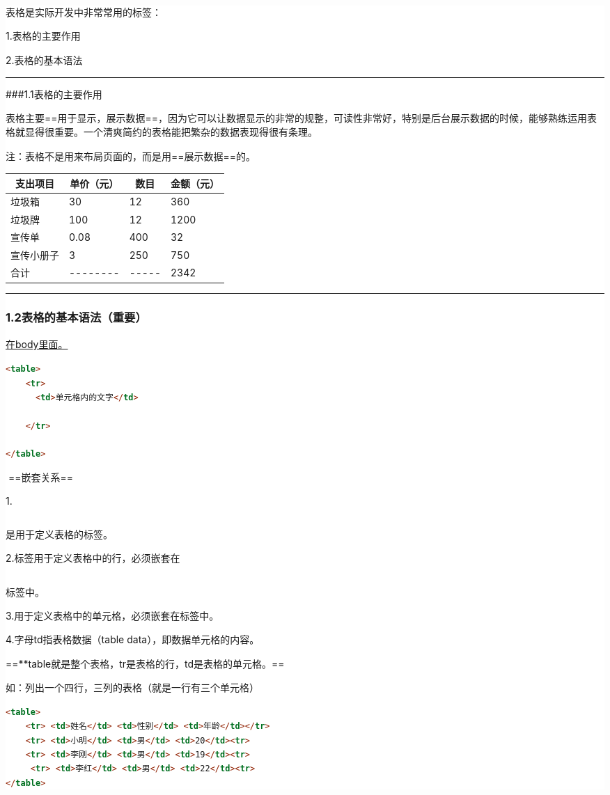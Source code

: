表格是实际开发中非常常用的标签：

1.表格的主要作用

2.表格的基本语法

***

###1.1表格的主要作用

表格主要==用于显示，展示数据==，因为它可以让数据显示的非常的规整，可读性非常好，特别是后台展示数据的时候，能够熟练运用表格就显得很重要。一个清爽简约的表格能把繁杂的数据表现得很有条理。



注：表格不是用来布局页面的，而是用==展示数据==的。

| 支出项目   | 单价（元） | 数目  | 金额（元） |
| ---------- | ---------- | ----- | ---------- |
| 垃圾箱     | 30         | 12    | 360        |
| 垃圾牌     | 100        | 12    | 1200       |
| 宣传单     | 0.08       | 400   | 32         |
| 宣传小册子 | 3          | 250   | 750        |
| 合计       | --------   | ----- | 2342       |

***

### 1.2表格的基本语法（重要）

<u>在body里面。</u>

```html
<table>
    <tr>
      <td>单元格内的文字</td>
        
    </tr>
    
</table>
```

​                          ==嵌套关系==

1.<table></table>是用于定义表格的标签。

2.<tr></tr>标签用于定义表格中的行，必须嵌套在<table></table>标签中。

3.<td></td>用于定义表格中的单元格，必须嵌套在<tr></tr>标签中。

4.字母td指表格数据（table data），即数据单元格的内容。

==**table就是整个表格，tr是表格的行，td是表格的单元格。==



如：列出一个四行，三列的表格（就是一行有三个单元格）

```html
<table>
    <tr> <td>姓名</td> <td>性别</td> <td>年龄</td></tr>
    <tr> <td>小明</td> <td>男</td> <td>20</td><tr>
    <tr> <td>李刚</td> <td>男</td> <td>19</td><tr>
     <tr> <td>李红</td> <td>男</td> <td>22</td><tr> 
</table>
```
